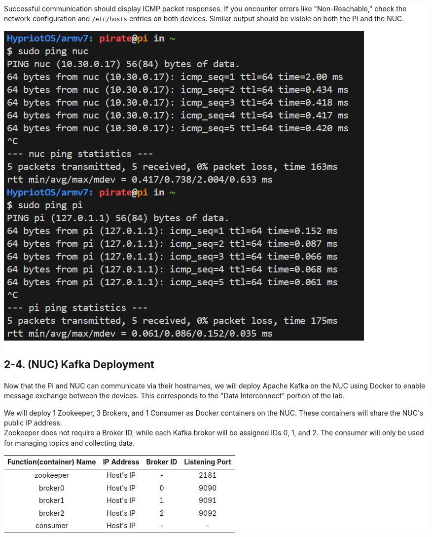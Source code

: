 Successful communication should display ICMP packet responses. If you encounter errors like "Non-Reachable," check the network configuration and `/etc/hosts` entries on both devices. Similar output should be visible on both the Pi and the NUC.

![ping from pi](./img/ping_from_pi.png)

## 2-4. (NUC) Kafka Deployment

Now that the Pi and NUC can communicate via their hostnames, we will deploy Apache Kafka on the NUC using Docker to enable message exchange between the devices. This corresponds to the "Data Interconnect" portion of the lab.

We will deploy 1 Zookeeper, 3 Brokers, and 1 Consumer as Docker containers on the NUC. These containers will share the NUC's public IP address. <br>
Zookeeper does not require a Broker ID, while each Kafka broker will be assigned IDs 0, 1, and 2. The consumer will only be used for managing topics and collecting data.

| Function(container) Name | IP Address | Broker ID | Listening Port |
| :----------------------: | :--------: | :-------: | :------------: |
|        zookeeper         | Host's IP  |     -     |      2181      |
|         broker0          | Host's IP  |     0     |      9090      |
|         broker1          | Host's IP  |     1     |      9091      |
|         broker2          | Host's IP  |     2     |      9092      |
|         consumer         | Host's IP  |     -     |       -        |
